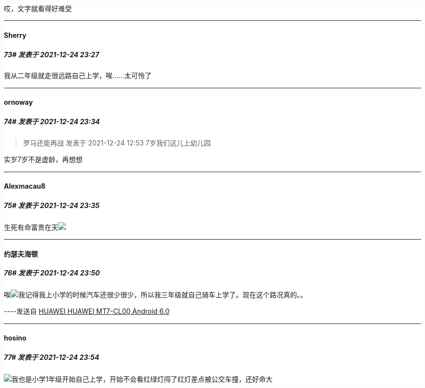 哎，文字就看得好难受



*****

####  Sherry  
##### 73#       发表于 2021-12-24 23:27

我从二年级就走很远路自己上学，唉……太可怜了

*****

####  ornoway  
##### 74#       发表于 2021-12-24 23:34

<blockquote>罗马还能再战 发表于 2021-12-24 12:53
7岁我们这儿上幼儿园</blockquote>
实岁7岁不是虚龄，再想想

*****

####  Alexmacau8  
##### 75#       发表于 2021-12-24 23:35

生死有命富贵在天<img src="https://static.saraba1st.com/image/smiley/face2017/236.png" referrerpolicy="no-referrer">



*****

####  约瑟夫海顿  
##### 76#       发表于 2021-12-24 23:50

唉<img src="https://static.saraba1st.com/image/smiley/face2017/138.png" referrerpolicy="no-referrer">我记得我上小学的时候汽车还很少很少，所以我三年级就自己骑车上学了。现在这个路况真的。。

----发送自 [HUAWEI HUAWEI MT7-CL00,Android 6.0](http://stage1.5j4m.com/?1.37)

*****

####  hosino  
##### 77#       发表于 2021-12-24 23:54

<img src="https://static.saraba1st.com/image/smiley/face2017/001.png" referrerpolicy="no-referrer">我也是小学1年级开始自己上学，开始不会看红绿灯闯了红灯差点被公交车撞，还好命大

